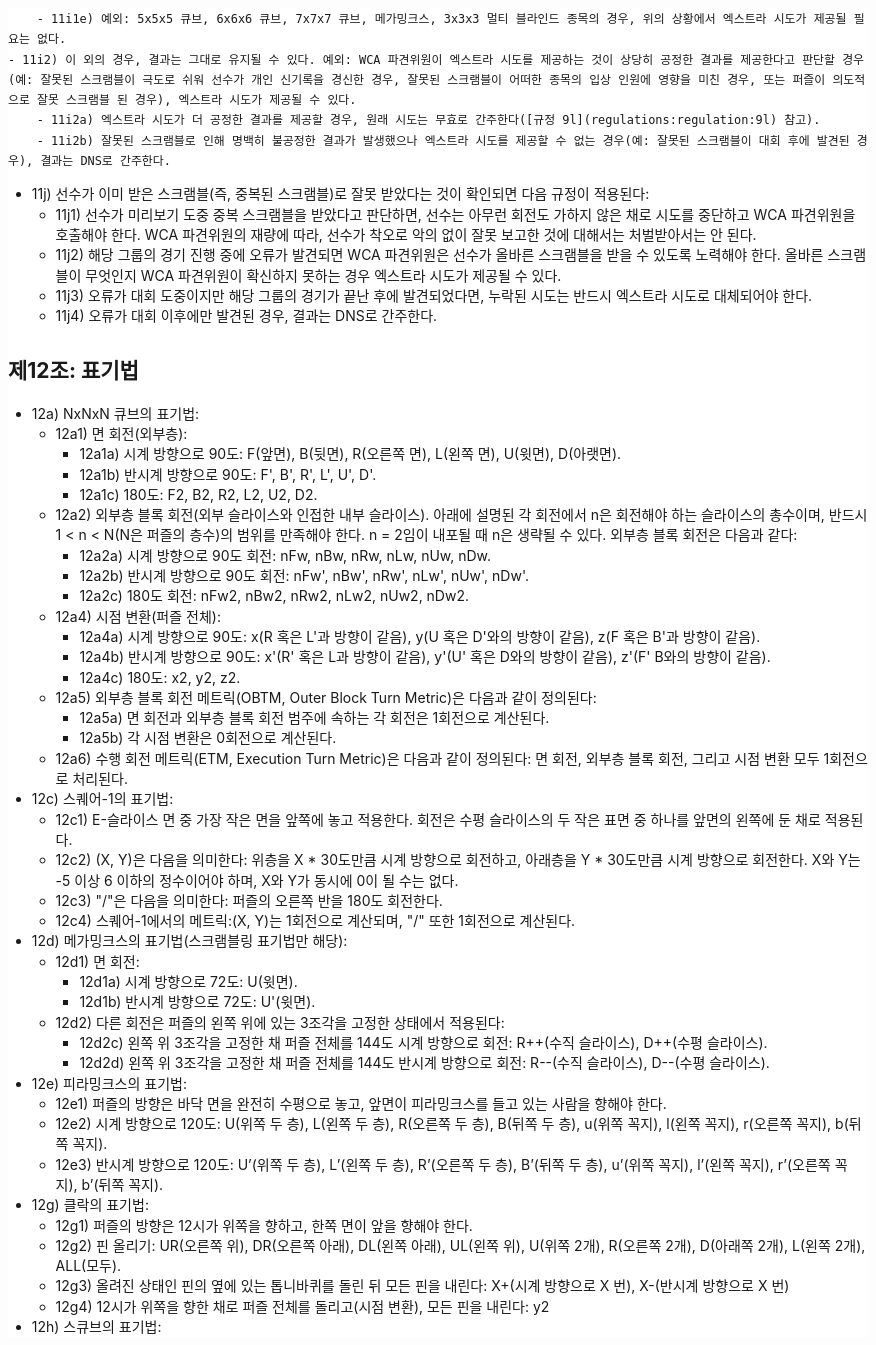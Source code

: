         - 11i1e) 예외: 5x5x5 큐브, 6x6x6 큐브, 7x7x7 큐브, 메가밍크스, 3x3x3 멀티 블라인드 종목의 경우, 위의 상황에서 엑스트라 시도가 제공될 필요는 없다.
    - 11i2) 이 외의 경우, 결과는 그대로 유지될 수 있다. 예외: WCA 파견위원이 엑스트라 시도를 제공하는 것이 상당히 공정한 결과를 제공한다고 판단할 경우(예: 잘못된 스크램블이 극도로 쉬워 선수가 개인 신기록을 경신한 경우, 잘못된 스크램블이 어떠한 종목의 입상 인원에 영향을 미친 경우, 또는 퍼즐이 의도적으로 잘못 스크램블 된 경우), 엑스트라 시도가 제공될 수 있다.
        - 11i2a) 엑스트라 시도가 더 공정한 결과를 제공할 경우, 원래 시도는 무효로 간주한다([규정 9l](regulations:regulation:9l) 참고).
        - 11i2b) 잘못된 스크램블로 인해 명백히 불공정한 결과가 발생했으나 엑스트라 시도를 제공할 수 없는 경우(예: 잘못된 스크램블이 대회 후에 발견된 경우), 결과는 DNS로 간주한다.
- 11j) 선수가 이미 받은 스크램블(즉, 중복된 스크램블)로 잘못 받았다는 것이 확인되면 다음 규정이 적용된다:
    - 11j1) 선수가 미리보기 도중 중복 스크램블을 받았다고 판단하면, 선수는 아무런 회전도 가하지 않은 채로 시도를 중단하고 WCA 파견위원을 호출해야 한다. WCA 파견위원의 재량에 따라, 선수가 착오로 악의 없이 잘못 보고한 것에 대해서는 처벌받아서는 안 된다.
    - 11j2) 해당 그룹의 경기 진행 중에 오류가 발견되면 WCA 파견위원은 선수가 올바른 스크램블을 받을 수 있도록 노력해야 한다. 올바른 스크램블이 무엇인지 WCA 파견위원이 확신하지 못하는 경우 엑스트라 시도가 제공될 수 있다.
    - 11j3) 오류가 대회 도중이지만 해당 그룹의 경기가 끝난 후에 발견되었다면, 누락된 시도는 반드시 엑스트라 시도로 대체되어야 한다.
    - 11j4) 오류가 대회 이후에만 발견된 경우, 결과는 DNS로 간주한다.


## <article-12><notation><notation> 제12조: 표기법

- 12a) NxNxN 큐브의 표기법:
    - 12a1) 면 회전(외부층):
        - 12a1a) 시계 방향으로 90도: F(앞면), B(뒷면), R(오른쪽 면), L(왼쪽 면), U(윗면), D(아랫면).
        - 12a1b) 반시계 방향으로 90도: F', B', R', L', U', D'.
        - 12a1c) 180도: F2, B2, R2, L2, U2, D2.
    - 12a2) 외부층 블록 회전(외부 슬라이스와 인접한 내부 슬라이스). 아래에 설명된 각 회전에서 n은 회전해야 하는 슬라이스의 총수이며, 반드시 1 < n < N(N은 퍼즐의 층수)의 범위를 만족해야 한다. n = 2임이 내포될 때 n은 생략될 수 있다. 외부층 블록 회전은 다음과 같다:
        - 12a2a) 시계 방향으로 90도 회전: nFw, nBw, nRw, nLw, nUw, nDw.
        - 12a2b) 반시계 방향으로 90도 회전: nFw', nBw', nRw', nLw', nUw', nDw'.
        - 12a2c) 180도 회전: nFw2, nBw2, nRw2, nLw2, nUw2, nDw2.
    - 12a4) 시점 변환(퍼즐 전체):
        - 12a4a) 시계 방향으로 90도: x(R 혹은 L'과 방향이 같음), y(U 혹은 D'와의 방향이 같음), z(F 혹은 B'과 방향이 같음).
        - 12a4b) 반시계 방향으로 90도: x'(R' 혹은 L과 방향이 같음), y'(U' 혹은 D와의 방향이 같음), z'(F' B와의 방향이 같음).
        - 12a4c) 180도: x2, y2, z2.
    - 12a5) 외부층 블록 회전 메트릭(OBTM, Outer Block Turn Metric)은 다음과 같이 정의된다:
        - 12a5a) 면 회전과 외부층 블록 회전 범주에 속하는 각 회전은 1회전으로 계산된다.
        - 12a5b) 각 시점 변환은 0회전으로 계산된다.
    - 12a6) 수행 회전 메트릭(ETM, Execution Turn Metric)은 다음과 같이 정의된다: 면 회전, 외부층 블록 회전, 그리고 시점 변환 모두 1회전으로 처리된다.
- 12c) 스퀘어-1의 표기법:
    - 12c1) E-슬라이스 면 중 가장 작은 면을 앞쪽에 놓고 적용한다. 회전은 수평 슬라이스의 두 작은 표면 중 하나를 앞면의 왼쪽에 둔 채로 적용된다.
    - 12c2) (X, Y)은 다음을 의미한다: 위층을 X \* 30도만큼 시계 방향으로 회전하고, 아래층을 Y \* 30도만큼 시계 방향으로 회전한다. X와 Y는 -5 이상 6 이하의 정수이어야 하며, X와 Y가 동시에 0이 될 수는 없다.
    - 12c3) "/"은 다음을 의미한다: 퍼즐의 오른쪽 반을 180도 회전한다.
    - 12c4) 스퀘어-1에서의 메트릭:(X, Y)는 1회전으로 계산되며, "/" 또한 1회전으로 계산된다.
- 12d) 메가밍크스의 표기법(스크램블링 표기법만 해당):
    - 12d1) 면 회전:
        - 12d1a) 시계 방향으로 72도: U(윗면).
        - 12d1b) 반시계 방향으로 72도: U'(윗면).
    - 12d2) 다른 회전은 퍼즐의 왼쪽 위에 있는 3조각을 고정한 상태에서 적용된다:
        - 12d2c) 왼쪽 위 3조각을 고정한 채 퍼즐 전체를 144도 시계 방향으로 회전: R++(수직 슬라이스), D++(수평 슬라이스).
        - 12d2d) 왼쪽 위 3조각을 고정한 채 퍼즐 전체를 144도 반시계 방향으로 회전: R--(수직 슬라이스), D--(수평 슬라이스).
- 12e) 피라밍크스의 표기법:
    - 12e1) 퍼즐의 방향은 바닥 면을 완전히 수평으로 놓고, 앞면이 피라밍크스를 들고 있는 사람을 향해야 한다.
    - 12e2) 시계 방향으로 120도: U(위쪽 두 층), L(왼쪽 두 층), R(오른쪽 두 층), B(뒤쪽 두 층), u(위쪽 꼭지), l(왼쪽 꼭지), r(오른쪽 꼭지), b(뒤쪽 꼭지).
    - 12e3) 반시계 방향으로 120도: U’(위쪽 두 층), L’(왼쪽 두 층), R’(오른쪽 두 층), B’(뒤쪽 두 층), u’(위쪽 꼭지), l’(왼쪽 꼭지), r’(오른쪽 꼭지), b’(뒤쪽 꼭지).
- 12g) 클락의 표기법:
    - 12g1) 퍼즐의 방향은 12시가 위쪽을 향하고, 한쪽 면이 앞을 향해야 한다.
    - 12g2) 핀 올리기: UR(오른쪽 위), DR(오른쪽 아래), DL(왼쪽 아래), UL(왼쪽 위), U(위쪽 2개), R(오른쪽 2개), D(아래쪽 2개), L(왼쪽 2개), ALL(모두).
    - 12g3) 올려진 상태인 핀의 옆에 있는 톱니바퀴를 돌린 뒤 모든 핀을 내린다: X+(시계 방향으로 X 번), X-(반시계 방향으로 X 번)
    - 12g4) 12시가 위쪽을 향한 채로 퍼즐 전체를 돌리고(시점 변환), 모든 핀을 내린다: y2
- 12h) 스큐브의 표기법: